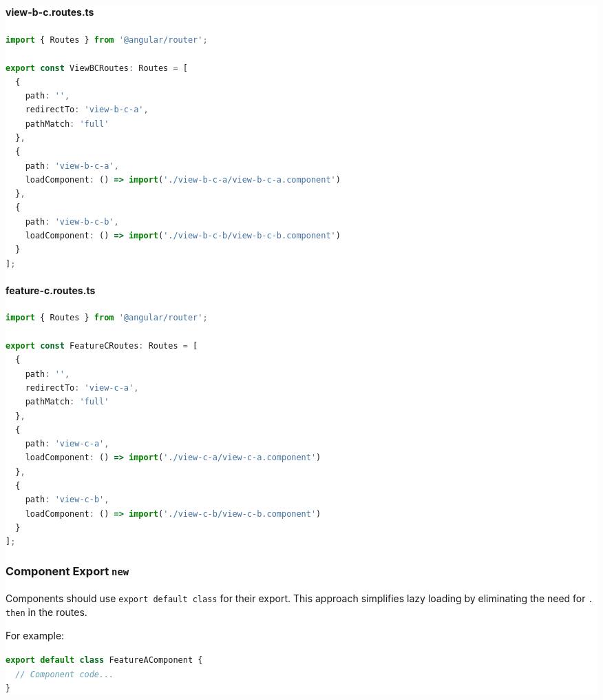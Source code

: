 #### view-b-c.routes.ts

```ts
import { Routes } from '@angular/router';

export const ViewBCRoutes: Routes = [
  {
    path: '',
    redirectTo: 'view-b-c-a',
    pathMatch: 'full'
  },
  {
    path: 'view-b-c-a',
    loadComponent: () => import('./view-b-c-a/view-b-c-a.component')
  },
  {
    path: 'view-b-c-b',
    loadComponent: () => import('./view-b-c-b/view-b-c-b.component')
  }
];
```

#### feature-c.routes.ts

```ts
import { Routes } from '@angular/router';

export const FeatureCRoutes: Routes = [
  {
    path: '',
    redirectTo: 'view-c-a',
    pathMatch: 'full'
  },
  {
    path: 'view-c-a',
    loadComponent: () => import('./view-c-a/view-c-a.component')
  },
  {
    path: 'view-c-b',
    loadComponent: () => import('./view-c-b/view-c-b.component')
  }
];
```

### Component Export `new`

Components should use `export default class` for their export. This approach simplifies lazy loading by eliminating the need for `.then` in the routes.

For example:

```ts
export default class FeatureAComponent {
  // Component code...
}
```
